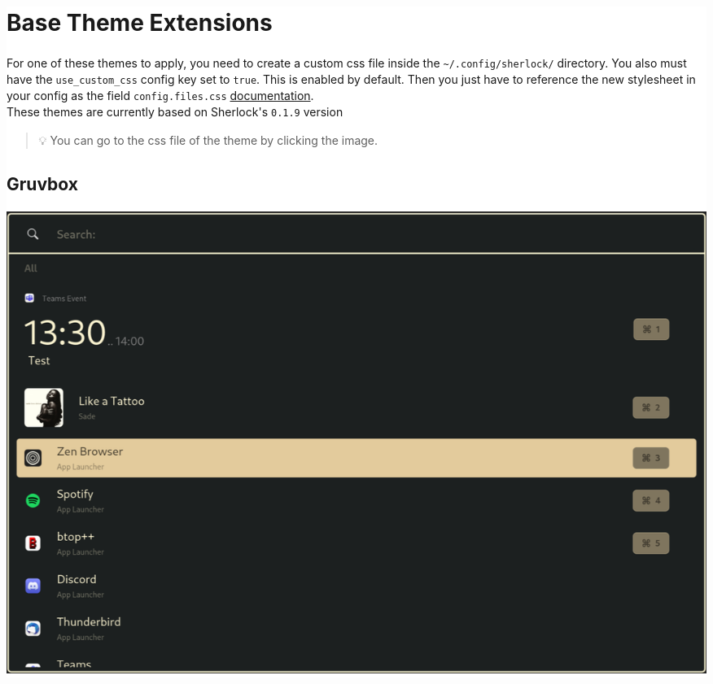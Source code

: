 # Base Theme Extensions
For one of these themes to apply, you need to create a custom css file inside the `~/.config/sherlock/` directory. You also must have the `use_custom_css` config key set to `true`. This is enabled by default. Then you just have to reference the new stylesheet in your config as the field `config.files.css` [documentation](https://github.com/Skxxtz/sherlock/blob/main/docs/config.md#appearance-section-appearance).
<br>
These themes are currently based on Sherlock's `0.1.9` version
<br>
> 💡 You can go to the css file of the theme by clicking the image.

## Gruvbox
<div align="center" style="text-align:center;">
  <picture>
    <a href="https://github.com/Skxxtz/sherlock/blob/unstable/release-v0.1.10/themes/gruvbox.css">
    <img alt="gruvbox theme screenshot" width="100%" src="images/gruvbox.png">
    </a>
  </picture>
</div>
<div align="center" style="text-align:center;">
  <picture>
    <a href="https://github.com/Skxxtz/sherlock/blob/unstable/release-v0.1.10/themes/gruvbox2.css">